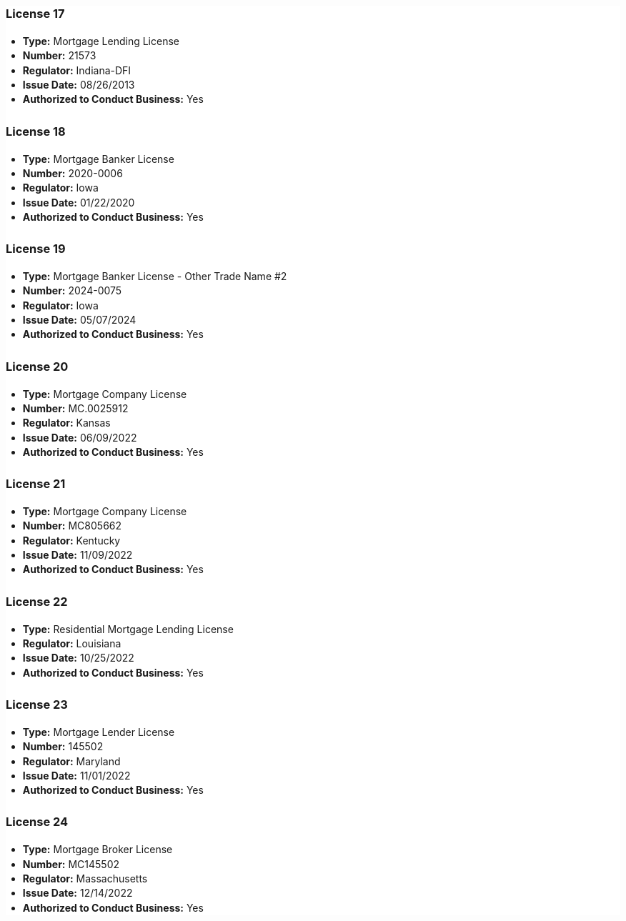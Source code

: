 ### License 17
- **Type:** Mortgage Lending License
- **Number:** 21573
- **Regulator:** Indiana-DFI
- **Issue Date:** 08/26/2013
- **Authorized to Conduct Business:** Yes

### License 18
- **Type:** Mortgage Banker License
- **Number:** 2020-0006
- **Regulator:** Iowa
- **Issue Date:** 01/22/2020
- **Authorized to Conduct Business:** Yes

### License 19
- **Type:** Mortgage Banker License - Other Trade Name #2
- **Number:** 2024-0075
- **Regulator:** Iowa
- **Issue Date:** 05/07/2024
- **Authorized to Conduct Business:** Yes

### License 20
- **Type:** Mortgage Company License
- **Number:** MC.0025912
- **Regulator:** Kansas
- **Issue Date:** 06/09/2022
- **Authorized to Conduct Business:** Yes

### License 21
- **Type:** Mortgage Company License
- **Number:** MC805662
- **Regulator:** Kentucky
- **Issue Date:** 11/09/2022
- **Authorized to Conduct Business:** Yes

### License 22
- **Type:** Residential Mortgage Lending License
- **Regulator:** Louisiana
- **Issue Date:** 10/25/2022
- **Authorized to Conduct Business:** Yes

### License 23
- **Type:** Mortgage Lender License
- **Number:** 145502
- **Regulator:** Maryland
- **Issue Date:** 11/01/2022
- **Authorized to Conduct Business:** Yes

### License 24
- **Type:** Mortgage Broker License
- **Number:** MC145502
- **Regulator:** Massachusetts
- **Issue Date:** 12/14/2022
- **Authorized to Conduct Business:** Yes
